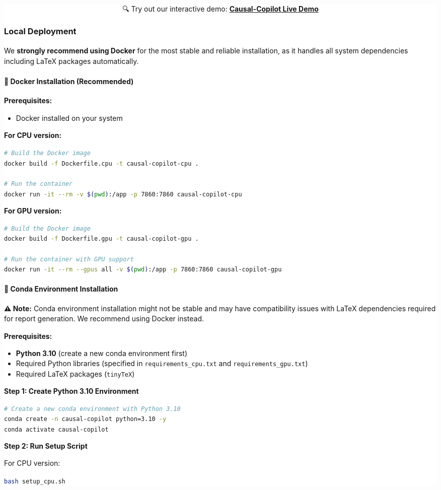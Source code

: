 <p align="center">
  🔍 Try out our interactive demo: <a href="https://causalcopilot.com/"><b>Causal-Copilot Live Demo</b></a>
</p>

### Local Deployment

We **strongly recommend using Docker** for the most stable and reliable installation, as it handles all system dependencies including LaTeX packages automatically.

#### 🐳 Docker Installation (Recommended)

**Prerequisites:**
- Docker installed on your system

**For CPU version:**
```bash
# Build the Docker image
docker build -f Dockerfile.cpu -t causal-copilot-cpu .

# Run the container
docker run -it --rm -v $(pwd):/app -p 7860:7860 causal-copilot-cpu
```

**For GPU version:**
```bash
# Build the Docker image
docker build -f Dockerfile.gpu -t causal-copilot-gpu .

# Run the container with GPU support
docker run -it --rm --gpus all -v $(pwd):/app -p 7860:7860 causal-copilot-gpu
```

#### 🔧 Conda Environment Installation

**⚠️ Note:** Conda environment installation might not be stable and may have compatibility issues with LaTeX dependencies required for report generation. We recommend using Docker instead.

**Prerequisites:**
- **Python 3.10** (create a new conda environment first)
- Required Python libraries (specified in `requirements_cpu.txt` and `requirements_gpu.txt`)
- Required LaTeX packages (`tinyTeX`)

**Step 1: Create Python 3.10 Environment**
```bash
# Create a new conda environment with Python 3.10
conda create -n causal-copilot python=3.10 -y
conda activate causal-copilot
```

**Step 2: Run Setup Script**

For CPU version:
```bash
bash setup_cpu.sh
```
